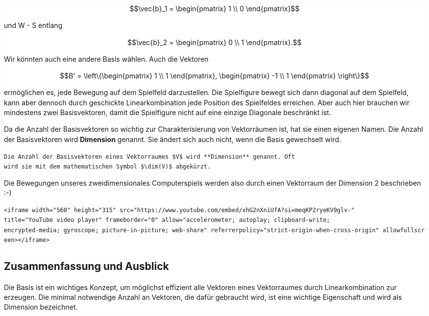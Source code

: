 $$\vec{b}_1 = \begin{pmatrix} 1 \\ 0 \end{pmatrix}$$

und W - S entlang

$$\vec{b}_2 = \begin{pmatrix} 0 \\ 1 \end{pmatrix}.$$

Wir könnten auch eine andere Basis wählen. Auch die Vektoren

$$B' = \left\{\begin{pmatrix} 1 \\ 1 \end{pmatrix}, \begin{pmatrix} -1 \\ 1 \end{pmatrix}
\right\}$$

ermöglichen es, jede Bewegung auf dem Spielfeld darzustellen. Die Spielfigure
bewegt sich dann diagonal auf dem Spielfeld, kann aber dennoch durch geschickte
Linearkombination jede Position des Spielfeldes erreichen. Aber auch hier
brauchen wir mindestens zwei Basisvektoren, damit die Spielfigure nicht auf eine
einzige Diagonale beschränkt ist.  

Da die Anzahl der Basisvektoren so wichtig zur Charakterisierung von
Vektorräumen ist, hat sie einen eigenen Namen. Die Anzahl der Basisvektoren wird
**Dimension** genannt. Sie ändert sich auch nicht, wenn die Basis gewechselt
wird.

```{admonition} Was ist ... die Dimension eines Vektorraumes?
Die Anzahl der Basisvektoren eines Vektorraumes $V$ wird **Dimension** genannt. Oft
wird sie mit dem mathematischen Symbol $\dim(V)$ abgekürzt.
```

Die Bewegungen unseres zweidimensionales Computerspiels werden also durch einen
Vektorraum der Dimension 2 beschrieben :-)

```{dropdown} Video "Basis und Dimension" von Prof. Hoever
<iframe width="560" height="315" src="https://www.youtube.com/embed/xhG2nXniUfA?si=meqKP2ryeKV9glv-"
title="YouTube video player" frameborder="0" allow="accelerometer; autoplay; clipboard-write;
encrypted-media; gyroscope; picture-in-picture; web-share" referrerpolicy="strict-origin-when-cross-origin" allowfullscreen></iframe>
```

## Zusammenfassung und Ausblick

Die Basis ist ein wichtiges Konzept, um möglichst effizient alle Vektoren eines
Vektorraumes durch Linearkombination zur erzeugen. Die minimal notwendige Anzahl
an Vektoren, die dafür gebraucht wird, ist eine wichtige Eigenschaft und wird
als Dimension bezeichnet.
